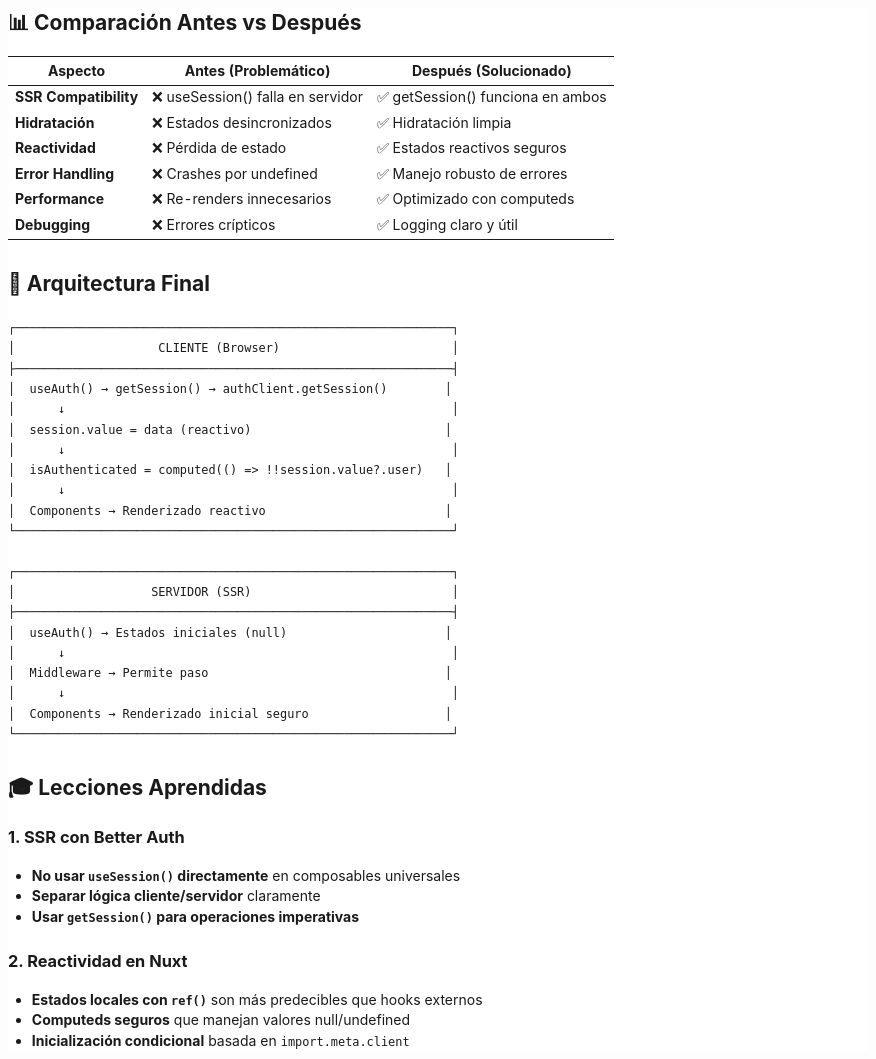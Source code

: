 ## 📊 **Comparación Antes vs Después**

| Aspecto | Antes (Problemático) | Después (Solucionado) |
|---------|---------------------|----------------------|
| **SSR Compatibility** | ❌ useSession() falla en servidor | ✅ getSession() funciona en ambos |
| **Hidratación** | ❌ Estados desincronizados | ✅ Hidratación limpia |
| **Reactividad** | ❌ Pérdida de estado | ✅ Estados reactivos seguros |
| **Error Handling** | ❌ Crashes por undefined | ✅ Manejo robusto de errores |
| **Performance** | ❌ Re-renders innecesarios | ✅ Optimizado con computeds |
| **Debugging** | ❌ Errores crípticos | ✅ Logging claro y útil |

## 🔧 **Arquitectura Final**

```
┌─────────────────────────────────────────────────────────────┐
│                    CLIENTE (Browser)                        │
├─────────────────────────────────────────────────────────────┤
│  useAuth() → getSession() → authClient.getSession()        │
│      ↓                                                      │
│  session.value = data (reactivo)                           │
│      ↓                                                      │
│  isAuthenticated = computed(() => !!session.value?.user)   │
│      ↓                                                      │
│  Components → Renderizado reactivo                         │
└─────────────────────────────────────────────────────────────┘

┌─────────────────────────────────────────────────────────────┐
│                   SERVIDOR (SSR)                            │
├─────────────────────────────────────────────────────────────┤
│  useAuth() → Estados iniciales (null)                      │
│      ↓                                                      │
│  Middleware → Permite paso                                 │
│      ↓                                                      │
│  Components → Renderizado inicial seguro                   │
└─────────────────────────────────────────────────────────────┘
```

## 🎓 **Lecciones Aprendidas**

### **1. SSR con Better Auth**
- **No usar `useSession()` directamente** en composables universales
- **Separar lógica cliente/servidor** claramente
- **Usar `getSession()` para operaciones imperativas**

### **2. Reactividad en Nuxt**
- **Estados locales con `ref()`** son más predecibles que hooks externos
- **Computeds seguros** que manejan valores null/undefined
- **Inicialización condicional** basada en `import.meta.client`
